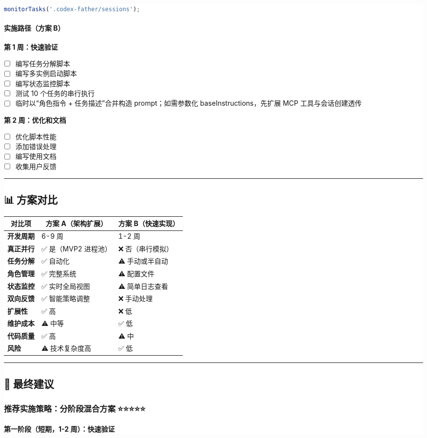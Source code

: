 ```javascript
monitorTasks('.codex-father/sessions');
```

#### 实施路径（方案 B）

**第 1 周：快速验证**

- [ ] 编写任务分解脚本
- [ ] 编写多实例启动脚本
- [ ] 编写状态监控脚本
- [ ] 测试 10 个任务的串行执行
- [ ] 临时以“角色指令 + 任务描述”合并构造 prompt；如需参数化 baseInstructions，先扩展 MCP 工具与会话创建透传

**第 2 周：优化和文档**

- [ ] 优化脚本性能
- [ ] 添加错误处理
- [ ] 编写使用文档
- [ ] 收集用户反馈

---

## 📊 方案对比

| 对比项       | 方案 A（架构扩展）   | 方案 B（快速实现） |
| ------------ | -------------------- | ------------------ |
| **开发周期** | 6-9 周               | 1-2 周             |
| **真正并行** | ✅ 是（MVP2 进程池） | ❌ 否（串行模拟）  |
| **任务分解** | ✅ 自动化            | ⚠️ 手动或半自动    |
| **角色管理** | ✅ 完整系统          | ⚠️ 配置文件        |
| **状态监控** | ✅ 实时全局视图      | ⚠️ 简单日志查看    |
| **双向反馈** | ✅ 智能策略调整      | ❌ 手动处理        |
| **扩展性**   | ✅ 高                | ❌ 低              |
| **维护成本** | ⚠️ 中等              | ✅ 低              |
| **代码质量** | ✅ 高                | ⚠️ 中              |
| **风险**     | ⚠️ 技术复杂度高      | ✅ 低              |

---

## 🎯 最终建议

### 推荐实施策略：**分阶段混合方案** ⭐⭐⭐⭐⭐

#### 第一阶段（短期，1-2 周）：快速验证
